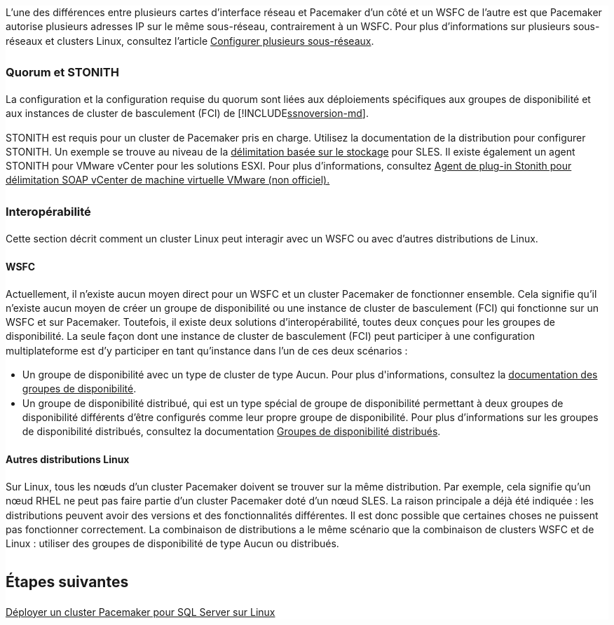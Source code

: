 L’une des différences entre plusieurs cartes d’interface réseau et Pacemaker d’un côté et un WSFC de l’autre est que Pacemaker autorise plusieurs adresses IP sur le même sous-réseau, contrairement à un WSFC. Pour plus d’informations sur plusieurs sous-réseaux et clusters Linux, consultez l’article [Configurer plusieurs sous-réseaux](sql-server-linux-configure-multiple-subnet.md).

### <a name="quorum-and-stonith"></a>Quorum et STONITH
La configuration et la configuration requise du quorum sont liées aux déploiements spécifiques aux groupes de disponibilité et aux instances de cluster de basculement (FCI) de [!INCLUDE[ssnoversion-md](../includes/ssnoversion-md.md)].

STONITH est requis pour un cluster de Pacemaker pris en charge. Utilisez la documentation de la distribution pour configurer STONITH. Un exemple se trouve au niveau de la [délimitation basée sur le stockage](https://www.suse.com/documentation/sle_ha/book_sleha/data/sec_ha_storage_protect_fencing.html) pour SLES. Il existe également un agent STONITH pour VMware vCenter pour les solutions ESXI. Pour plus d’informations, consultez [Agent de plug-in Stonith pour délimitation SOAP vCenter de machine virtuelle VMware (non officiel).](https://github.com/olafrv/fence_vmware_soap)

### <a name="interoperability"></a>Interopérabilité
Cette section décrit comment un cluster Linux peut interagir avec un WSFC ou avec d’autres distributions de Linux.

#### <a name="wsfc"></a>WSFC
Actuellement, il n’existe aucun moyen direct pour un WSFC et un cluster Pacemaker de fonctionner ensemble. Cela signifie qu’il n’existe aucun moyen de créer un groupe de disponibilité ou une instance de cluster de basculement (FCI) qui fonctionne sur un WSFC et sur Pacemaker. Toutefois, il existe deux solutions d’interopérabilité, toutes deux conçues pour les groupes de disponibilité. La seule façon dont une instance de cluster de basculement (FCI) peut participer à une configuration multiplateforme est d’y participer en tant qu’instance dans l’un de ces deux scénarios :
-   Un groupe de disponibilité avec un type de cluster de type Aucun. Pour plus d'informations, consultez la [ documentation des groupes de disponibilité](../database-engine/availability-groups/windows/overview-of-always-on-availability-groups-sql-server.md).
-   Un groupe de disponibilité distribué, qui est un type spécial de groupe de disponibilité permettant à deux groupes de disponibilité différents d’être configurés comme leur propre groupe de disponibilité. Pour plus d’informations sur les groupes de disponibilité distribués, consultez la documentation [Groupes de disponibilité distribués](../database-engine/availability-groups/windows/distributed-availability-groups.md).

#### <a name="other-linux-distributions"></a>Autres distributions Linux
Sur Linux, tous les nœuds d’un cluster Pacemaker doivent se trouver sur la même distribution. Par exemple, cela signifie qu’un nœud RHEL ne peut pas faire partie d’un cluster Pacemaker doté d’un nœud SLES. La raison principale a déjà été indiquée : les distributions peuvent avoir des versions et des fonctionnalités différentes. Il est donc possible que certaines choses ne puissent pas fonctionner correctement. La combinaison de distributions a le même scénario que la combinaison de clusters WSFC et de Linux : utiliser des groupes de disponibilité de type Aucun ou distribués.

## <a name="next-steps"></a>Étapes suivantes
[Déployer un cluster Pacemaker pour SQL Server sur Linux](sql-server-linux-deploy-pacemaker-cluster.md)